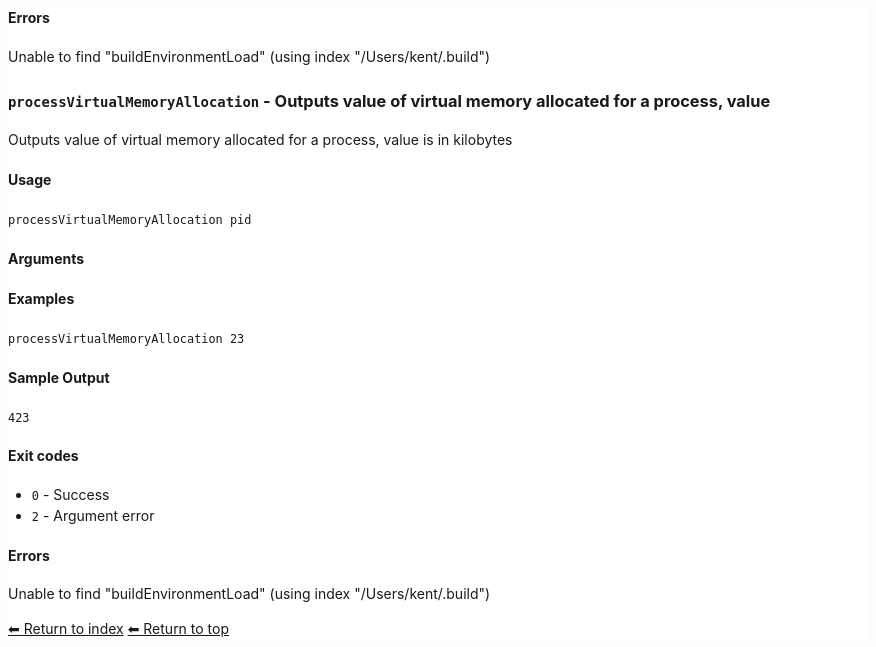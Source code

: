#### Errors

Unable to find "buildEnvironmentLoad" (using index "/Users/kent/.build")

### `processVirtualMemoryAllocation` - Outputs value of virtual memory allocated for a process, value

Outputs value of virtual memory allocated for a process, value is in kilobytes

#### Usage

    processVirtualMemoryAllocation pid
    

#### Arguments



#### Examples

    processVirtualMemoryAllocation 23

#### Sample Output

    423
    

#### Exit codes

- `0` - Success
- `2` - Argument error

#### Errors

Unable to find "buildEnvironmentLoad" (using index "/Users/kent/.build")

[⬅ Return to index](index.md)
[⬅ Return to top](../index.md)
